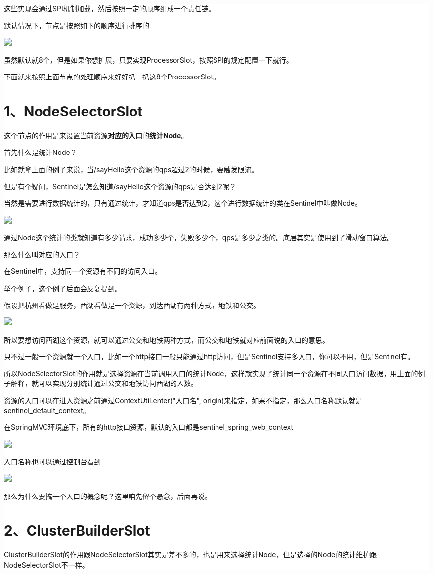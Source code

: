 这些实现会通过SPI机制加载，然后按照一定的顺序组成一个责任链。

默认情况下，节点是按照如下的顺序进行排序的

![](D:\Sentinel\img\7d58c2b10fd24724a901acba309fab5e_noop.jpg)

虽然默认就8个，但是如果你想扩展，只要实现ProcessorSlot，按照SPI的规定配置一下就行。

下面就来按照上面节点的处理顺序来好好扒一扒这8个ProcessorSlot。

# 1、NodeSelectorSlot

这个节点的作用是来设置当前资源**对应的入口**的**统计Node**。

首先什么是统计Node？

比如就拿上面的例子来说，当/sayHello这个资源的qps超过2的时候，要触发限流。

但是有个疑问，Sentinel是怎么知道/sayHello这个资源的qps是否达到2呢？

当然是需要进行数据统计的，只有通过统计，才知道qps是否达到2，这个进行数据统计的类在Sentinel中叫做Node。

![](D:\Sentinel\img\2d96c5e59aa940c0bd657d41a5b38feb_noop.png)

通过Node这个统计的类就知道有多少请求，成功多少个，失败多少个，qps是多少之类的。底层其实是使用到了滑动窗口算法。

那么什么叫对应的入口？

在Sentinel中，支持同一个资源有不同的访问入口。

举个例子，这个例子后面会反复提到。

假设把杭州看做是服务，西湖看做是一个资源，到达西湖有两种方式，地铁和公交。

![](D:\Sentinel\img\19ca5f72e9964204a0de2ef74cc3728d_noop.jpg)

所以要想访问西湖这个资源，就可以通过公交和地铁两种方式，而公交和地铁就对应前面说的入口的意思。

只不过一般一个资源就一个入口，比如一个http接口一般只能通过http访问，但是Sentinel支持多入口，你可以不用，但是Sentinel有。

所以NodeSelectorSlot的作用就是选择资源在当前调用入口的统计Node，这样就实现了统计同一个资源在不同入口访问数据，用上面的例子解释，就可以实现分别统计通过公交和地铁访问西湖的人数。

资源的入口可以在进入资源之前通过ContextUtil.enter("入口名", origin)来指定，如果不指定，那么入口名称默认就是sentinel_default_context。

在SpringMVC环境底下，所有的http接口资源，默认的入口都是sentinel_spring_web_context

![](D:\Sentinel\img\500961c8e20c4dfda7eb7c101d332e33_noop.png)

入口名称也可以通过控制台看到

![](D:\Sentinel\img\c1c6e4100f3847cc9af52bf4c16994be_noop.png)

那么为什么要搞一个入口的概念呢？这里咱先留个悬念，后面再说。

# 2、ClusterBuilderSlot

ClusterBuilderSlot的作用跟NodeSelectorSlot其实是差不多的，也是用来选择统计Node，但是选择的Node的统计维护跟NodeSelectorSlot不一样。
